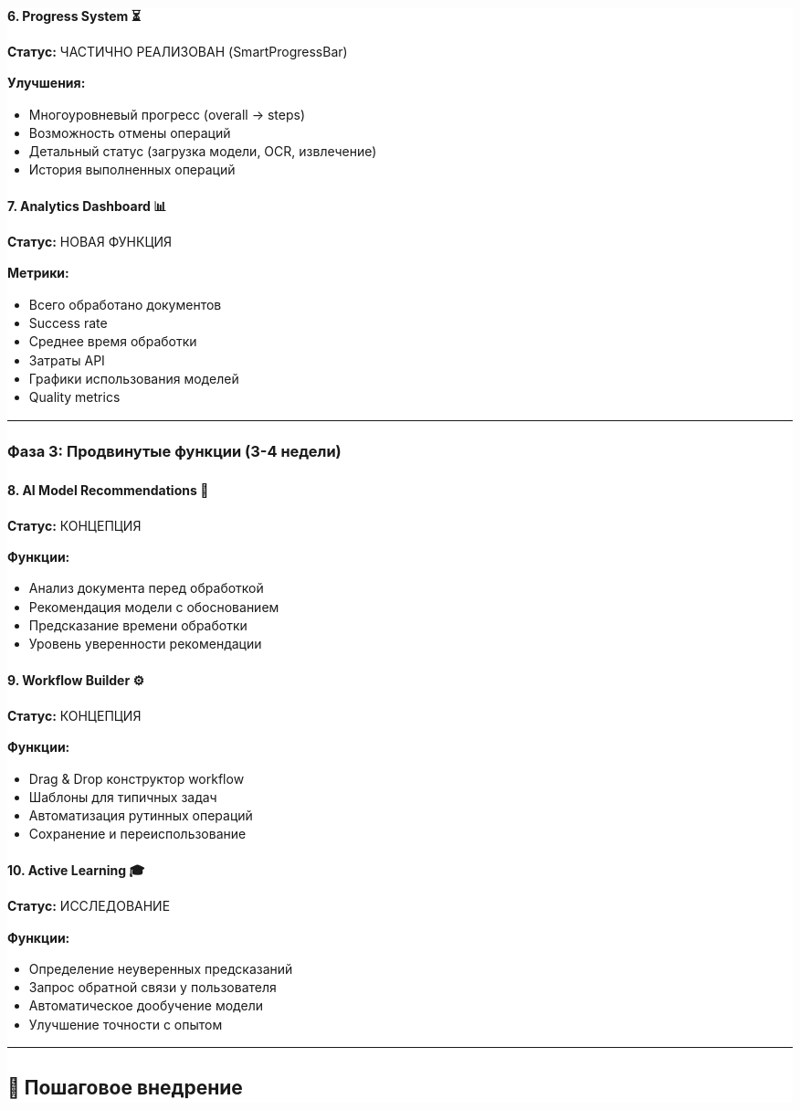 #### 6. **Progress System** ⏳
**Статус:** ЧАСТИЧНО РЕАЛИЗОВАН (SmartProgressBar)

**Улучшения:**
- Многоуровневый прогресс (overall → steps)
- Возможность отмены операций
- Детальный статус (загрузка модели, OCR, извлечение)
- История выполненных операций

#### 7. **Analytics Dashboard** 📊
**Статус:** НОВАЯ ФУНКЦИЯ

**Метрики:**
- Всего обработано документов
- Success rate
- Среднее время обработки
- Затраты API
- Графики использования моделей
- Quality metrics

---

### Фаза 3: Продвинутые функции (3-4 недели)

#### 8. **AI Model Recommendations** 🧠
**Статус:** КОНЦЕПЦИЯ

**Функции:**
- Анализ документа перед обработкой
- Рекомендация модели с обоснованием
- Предсказание времени обработки
- Уровень уверенности рекомендации

#### 9. **Workflow Builder** ⚙️
**Статус:** КОНЦЕПЦИЯ

**Функции:**
- Drag & Drop конструктор workflow
- Шаблоны для типичных задач
- Автоматизация рутинных операций
- Сохранение и переиспользование

#### 10. **Active Learning** 🎓
**Статус:** ИССЛЕДОВАНИЕ

**Функции:**
- Определение неуверенных предсказаний
- Запрос обратной связи у пользователя
- Автоматическое дообучение модели
- Улучшение точности с опытом

---

## 📝 Пошаговое внедрение
